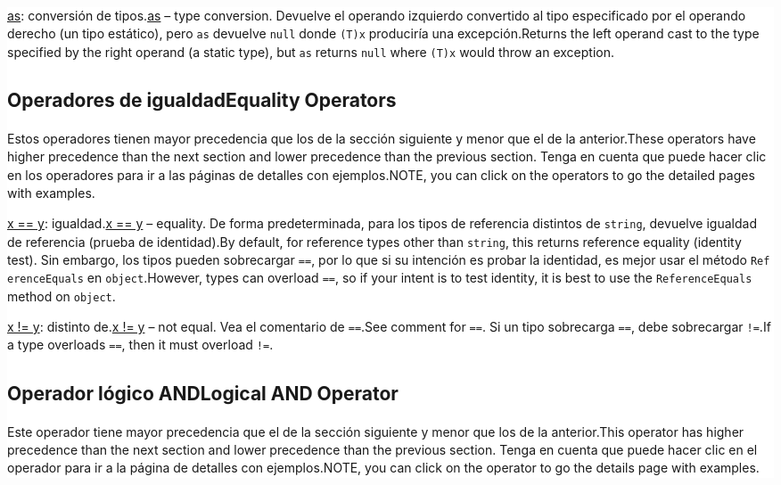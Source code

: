  <span data-ttu-id="cc3f6-176">[as](../../../csharp/language-reference/keywords/as.md): conversión de tipos.</span><span class="sxs-lookup"><span data-stu-id="cc3f6-176">[as](../../../csharp/language-reference/keywords/as.md) – type conversion.</span></span>  <span data-ttu-id="cc3f6-177">Devuelve el operando izquierdo convertido al tipo especificado por el operando derecho (un tipo estático), pero `as` devuelve `null` donde `(T)x` produciría una excepción.</span><span class="sxs-lookup"><span data-stu-id="cc3f6-177">Returns the left operand cast to the type specified by the right operand (a static type), but `as` returns `null` where `(T)x` would throw an exception.</span></span>  
  
## <a name="equality-operators"></a><span data-ttu-id="cc3f6-178">Operadores de igualdad</span><span class="sxs-lookup"><span data-stu-id="cc3f6-178">Equality Operators</span></span>  
 <span data-ttu-id="cc3f6-179">Estos operadores tienen mayor precedencia que los de la sección siguiente y menor que el de la anterior.</span><span class="sxs-lookup"><span data-stu-id="cc3f6-179">These operators have higher precedence than the next section and lower precedence than the previous section.</span></span>  <span data-ttu-id="cc3f6-180">Tenga en cuenta que puede hacer clic en los operadores para ir a las páginas de detalles con ejemplos.</span><span class="sxs-lookup"><span data-stu-id="cc3f6-180">NOTE, you can click on the operators to go the detailed pages with examples.</span></span>  
  
 <span data-ttu-id="cc3f6-181">[x == y](../../../csharp/language-reference/operators/equality-comparison-operator.md): igualdad.</span><span class="sxs-lookup"><span data-stu-id="cc3f6-181">[x == y](../../../csharp/language-reference/operators/equality-comparison-operator.md) – equality.</span></span>  <span data-ttu-id="cc3f6-182">De forma predeterminada, para los tipos de referencia distintos de `string`, devuelve igualdad de referencia (prueba de identidad).</span><span class="sxs-lookup"><span data-stu-id="cc3f6-182">By default, for reference types other than `string`, this returns reference equality (identity test).</span></span>  <span data-ttu-id="cc3f6-183">Sin embargo, los tipos pueden sobrecargar `==`, por lo que si su intención es probar la identidad, es mejor usar el método `ReferenceEquals` en `object`.</span><span class="sxs-lookup"><span data-stu-id="cc3f6-183">However, types can overload `==`, so if your intent is to test identity, it is best to use the `ReferenceEquals` method on `object`.</span></span>  
  
 <span data-ttu-id="cc3f6-184">[x != y](../../../csharp/language-reference/operators/not-equal-operator.md): distinto de.</span><span class="sxs-lookup"><span data-stu-id="cc3f6-184">[x != y](../../../csharp/language-reference/operators/not-equal-operator.md) – not equal.</span></span>  <span data-ttu-id="cc3f6-185">Vea el comentario de `==`.</span><span class="sxs-lookup"><span data-stu-id="cc3f6-185">See comment for `==`.</span></span>  <span data-ttu-id="cc3f6-186">Si un tipo sobrecarga `==`, debe sobrecargar `!=`.</span><span class="sxs-lookup"><span data-stu-id="cc3f6-186">If a type overloads `==`, then it must overload `!=`.</span></span>  
  
## <a name="logical-and-operator"></a><span data-ttu-id="cc3f6-187">Operador lógico AND</span><span class="sxs-lookup"><span data-stu-id="cc3f6-187">Logical AND Operator</span></span>  
 <span data-ttu-id="cc3f6-188">Este operador tiene mayor precedencia que el de la sección siguiente y menor que los de la anterior.</span><span class="sxs-lookup"><span data-stu-id="cc3f6-188">This operator has higher precedence than the next section and lower precedence than the previous section.</span></span>  <span data-ttu-id="cc3f6-189">Tenga en cuenta que puede hacer clic en el operador para ir a la página de detalles con ejemplos.</span><span class="sxs-lookup"><span data-stu-id="cc3f6-189">NOTE, you can click on the operator to go the details page with examples.</span></span>  
  